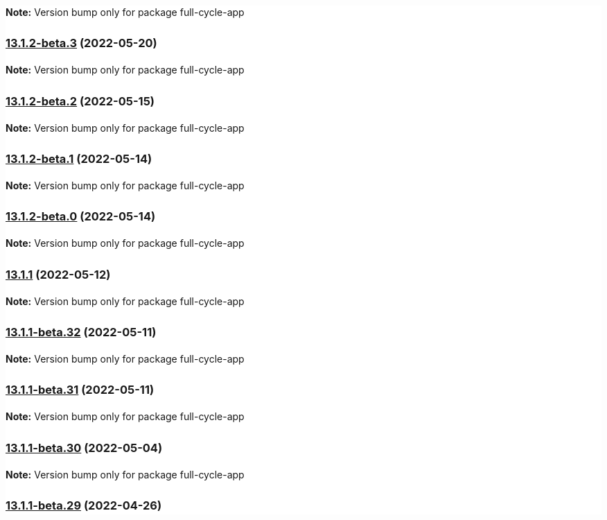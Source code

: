 **Note:** Version bump only for package full-cycle-app

### [13.1.2-beta.3](https://github.com/just-jeb/angular-builders/compare/full-cycle-app@13.1.2-beta.2...full-cycle-app@13.1.2-beta.3) (2022-05-20)

**Note:** Version bump only for package full-cycle-app

### [13.1.2-beta.2](https://github.com/just-jeb/angular-builders/compare/full-cycle-app@13.1.2-beta.1...full-cycle-app@13.1.2-beta.2) (2022-05-15)

**Note:** Version bump only for package full-cycle-app

### [13.1.2-beta.1](https://github.com/just-jeb/angular-builders/compare/full-cycle-app@13.1.2-beta.0...full-cycle-app@13.1.2-beta.1) (2022-05-14)

**Note:** Version bump only for package full-cycle-app

### [13.1.2-beta.0](https://github.com/just-jeb/angular-builders/compare/full-cycle-app@13.1.1...full-cycle-app@13.1.2-beta.0) (2022-05-14)

**Note:** Version bump only for package full-cycle-app

### [13.1.1](https://github.com/just-jeb/angular-builders/compare/full-cycle-app@13.1.1-beta.32...full-cycle-app@13.1.1) (2022-05-12)

**Note:** Version bump only for package full-cycle-app

### [13.1.1-beta.32](https://github.com/just-jeb/angular-builders/compare/full-cycle-app@13.1.1-beta.31...full-cycle-app@13.1.1-beta.32) (2022-05-11)

**Note:** Version bump only for package full-cycle-app

### [13.1.1-beta.31](https://github.com/just-jeb/angular-builders/compare/full-cycle-app@13.1.1-beta.30...full-cycle-app@13.1.1-beta.31) (2022-05-11)

**Note:** Version bump only for package full-cycle-app

### [13.1.1-beta.30](https://github.com/just-jeb/angular-builders/compare/full-cycle-app@13.1.1-beta.29...full-cycle-app@13.1.1-beta.30) (2022-05-04)

**Note:** Version bump only for package full-cycle-app

### [13.1.1-beta.29](https://github.com/just-jeb/angular-builders/compare/full-cycle-app@13.1.1-beta.28...full-cycle-app@13.1.1-beta.29) (2022-04-26)
